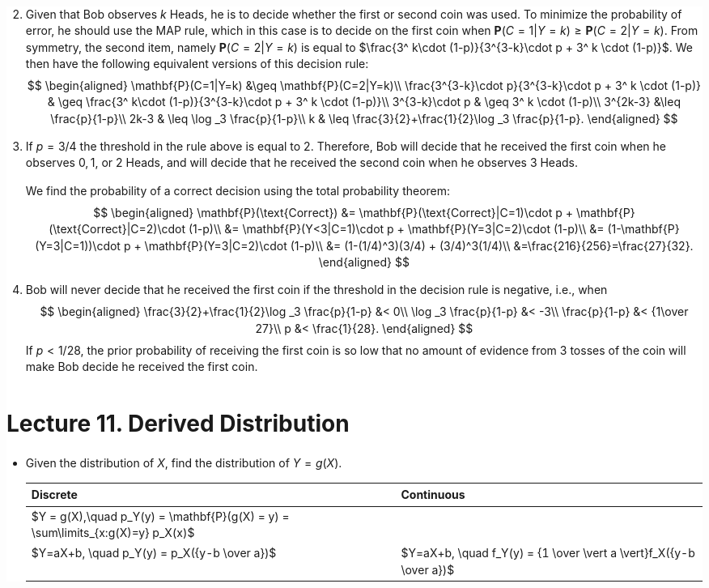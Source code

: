 2. Given that Bob observes $k$ Heads, he is to decide whether the first or second coin was used. To minimize the probability of error, he should use the MAP rule, which in this case is to decide on the first coin when $\mathbf{P}(C=1|Y=k)\geq \mathbf{P}(C=2|Y=k)$. From symmetry, the second item, namely $\mathbf{P}(C=2|Y=k)$ is equal to $\frac{3^ k\cdot (1-p)}{3^{3-k}\cdot p + 3^ k \cdot (1-p)}$. We then have the following equivalent versions of this decision rule:
   $$
   \begin{aligned}
   \mathbf{P}(C=1|Y=k) &\geq \mathbf{P}(C=2|Y=k)\\
   \frac{3^{3-k}\cdot p}{3^{3-k}\cdot p + 3^ k \cdot (1-p)} & \geq \frac{3^ k\cdot (1-p)}{3^{3-k}\cdot p + 3^ k \cdot (1-p)}\\
   3^{3-k}\cdot p & \geq 3^ k \cdot (1-p)\\
   3^{2k-3} &\leq \frac{p}{1-p}\\
   2k-3 & \leq \log _3 \frac{p}{1-p}\\
   k & \leq \frac{3}{2}+\frac{1}{2}\log _3 \frac{p}{1-p}.
   \end{aligned}
   $$

3. If $p=3/4$ the threshold in the rule above is equal to $2$. Therefore, Bob will decide that he received the first coin when he observes $0,1,$ or $2$ Heads, and will decide that he received the second coin when he observes $3$ Heads.

   We find the probability of a correct decision using the total probability theorem:
   $$
   \begin{aligned}
   \mathbf{P}(\text{Correct}) &= \mathbf{P}(\text{Correct}|C=1)\cdot p + \mathbf{P}(\text{Correct}|C=2)\cdot (1-p)\\
   &= \mathbf{P}(Y<3|C=1)\cdot p + \mathbf{P}(Y=3|C=2)\cdot (1-p)\\
   &= (1-\mathbf{P}(Y=3|C=1))\cdot p + \mathbf{P}(Y=3|C=2)\cdot (1-p)\\
   &=  (1-(1/4)^3)(3/4) + (3/4)^3(1/4)\\
   &=\frac{216}{256}=\frac{27}{32}.
   \end{aligned}
   $$

4. Bob will never decide that he received the first coin if the threshold in the decision rule is negative, i.e., when
   $$
   \begin{aligned}
   \frac{3}{2}+\frac{1}{2}\log _3 \frac{p}{1-p} &< 0\\
   \log _3 \frac{p}{1-p} &< -3\\
   \frac{p}{1-p} &< {1\over 27}\\
   p &< \frac{1}{28}.
   \end{aligned}
   $$
   If $p < 1/28$, the prior probability of receiving the first coin is so low that no amount of evidence from $3$ tosses of the coin will make Bob decide he received the first coin.



# Lecture 11. Derived Distribution

* Given the distribution of $X$, find the distribution of $Y = g(X)$.

  | Discrete                                                     | Continuous                                                   |
  | ------------------------------------------------------------ | ------------------------------------------------------------ |
  | $Y = g(X),\quad p_Y(y) = \mathbf{P}(g(X) = y) = \sum\limits_{x:g(X)=y} p_X(x)$ |                                                              |
  | $Y=aX+b, \quad p_Y(y) = p_X({y-b \over a})$                  | $Y=aX+b, \quad f_Y(y) = {1 \over \vert a \vert}f_X({y-b \over a})$ |
